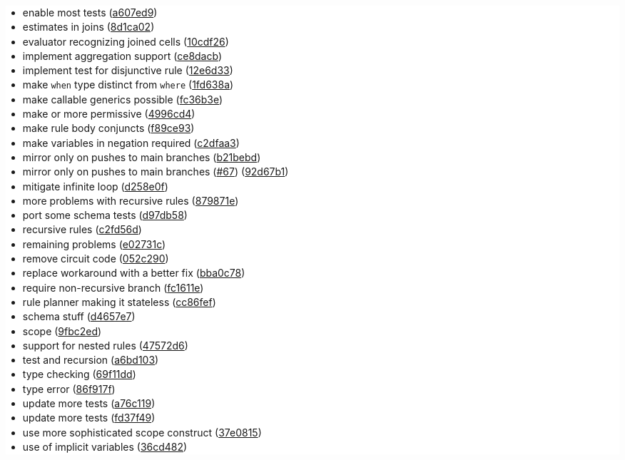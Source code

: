 * enable most tests ([a607ed9](https://github.com/dialog-db/query-engine/commit/a607ed969923f9e862a3614cd5d7de44d9ef042e))
* estimates in joins ([8d1ca02](https://github.com/dialog-db/query-engine/commit/8d1ca026298c43c2df528e3a9840c61100b0a2c8))
* evaluator recognizing joined cells ([10cdf26](https://github.com/dialog-db/query-engine/commit/10cdf26192df0ad623a38fab1c56b50a3f613edf))
* implement aggregation support ([ce8dacb](https://github.com/dialog-db/query-engine/commit/ce8dacb6ef3343e5125c46d68458353d72d6b122))
* implement test for disjunctive rule ([12e6d33](https://github.com/dialog-db/query-engine/commit/12e6d331b23ba02d47fd344433998e5f3ec0bb1e))
* make `when` type distinct from `where` ([1fd638a](https://github.com/dialog-db/query-engine/commit/1fd638a6fce07da9168f7c88600e28e154e3dabf))
* make callable generics possible ([fc36b3e](https://github.com/dialog-db/query-engine/commit/fc36b3e3482e2b354b4a46802a1db247c3f9591e))
* make or more permissive ([4996cd4](https://github.com/dialog-db/query-engine/commit/4996cd4c1d8fd2452f2602ece85e878365ae0844))
* make rule body conjuncts ([f89ce93](https://github.com/dialog-db/query-engine/commit/f89ce93272d941266ddf14a2345462a577b9b2de))
* make variables in negation required ([c2dfaa3](https://github.com/dialog-db/query-engine/commit/c2dfaa395defaa4ae300b809f3eaac2c8cc2274a))
* mirror only on pushes to main branches ([b21bebd](https://github.com/dialog-db/query-engine/commit/b21bebd9734f536d23e9ba11ebb7e91044bd3b07))
* mirror only on pushes to main branches ([#67](https://github.com/dialog-db/query-engine/issues/67)) ([92d67b1](https://github.com/dialog-db/query-engine/commit/92d67b1c252e74e8709295198b3908898e6a23ed))
* mitigate infinite loop ([d258e0f](https://github.com/dialog-db/query-engine/commit/d258e0fe7bacafa1caf2cd4afbdb55dd7093ed1c))
* more problems with recursive rules ([879871e](https://github.com/dialog-db/query-engine/commit/879871edb793fe945dbbf09c1fbed20bfadca03e))
* port some schema tests ([d97db58](https://github.com/dialog-db/query-engine/commit/d97db58f4d5d5332e1c705eaea3b8b0e6bde9177))
* recursive rules ([c2fd56d](https://github.com/dialog-db/query-engine/commit/c2fd56d7f9114ee63570865dd982bfe30c11beb6))
* remaining problems ([e02731c](https://github.com/dialog-db/query-engine/commit/e02731c573f2a934e544acd9a3435479125a3998))
* remove circuit code ([052c290](https://github.com/dialog-db/query-engine/commit/052c29085c74a75169d8291fed756fdd0201a7f4))
* replace workaround with a better fix ([bba0c78](https://github.com/dialog-db/query-engine/commit/bba0c78e542eabdf62ce3dcd63b823bd3a0499dd))
* require non-recursive branch ([fc1611e](https://github.com/dialog-db/query-engine/commit/fc1611e4c683014403c0cf094e87cd6898de6cc2))
* rule planner making it stateless ([cc86fef](https://github.com/dialog-db/query-engine/commit/cc86fefdd1e7f5173f12f96270b34316edfa72f3))
* schema stuff ([d4657e7](https://github.com/dialog-db/query-engine/commit/d4657e79fc3278d3316b557ece766ab16093aa72))
* scope ([9fbc2ed](https://github.com/dialog-db/query-engine/commit/9fbc2ed3b1f59999398824c3ac59476402f01491))
* support for nested rules ([47572d6](https://github.com/dialog-db/query-engine/commit/47572d60d6470b1ebb5dfd4bd914122ae4eedd1a))
* test and recursion ([a6bd103](https://github.com/dialog-db/query-engine/commit/a6bd103fafd626acbbe559d1ed768258a4d1f1e4))
* type checking ([69f11dd](https://github.com/dialog-db/query-engine/commit/69f11dd690e2e9d1c61e486966c75ba4f369f1b4))
* type error ([86f917f](https://github.com/dialog-db/query-engine/commit/86f917f820de5c2798aeb110910e7c5bb5356a59))
* update more tests ([a76c119](https://github.com/dialog-db/query-engine/commit/a76c11940a34c5fa428788e8e0bf40e91e5dfb84))
* update more tests ([fd37f49](https://github.com/dialog-db/query-engine/commit/fd37f49bcd87bebb1759372219f92d92c697ba40))
* use more sophisticated scope construct ([37e0815](https://github.com/dialog-db/query-engine/commit/37e0815b64d92eeeff6bea2f513a16cdc71d7fac))
* use of implicit variables ([36cd482](https://github.com/dialog-db/query-engine/commit/36cd48226c29a0b9d74efb746c35a2877c7e7de1))